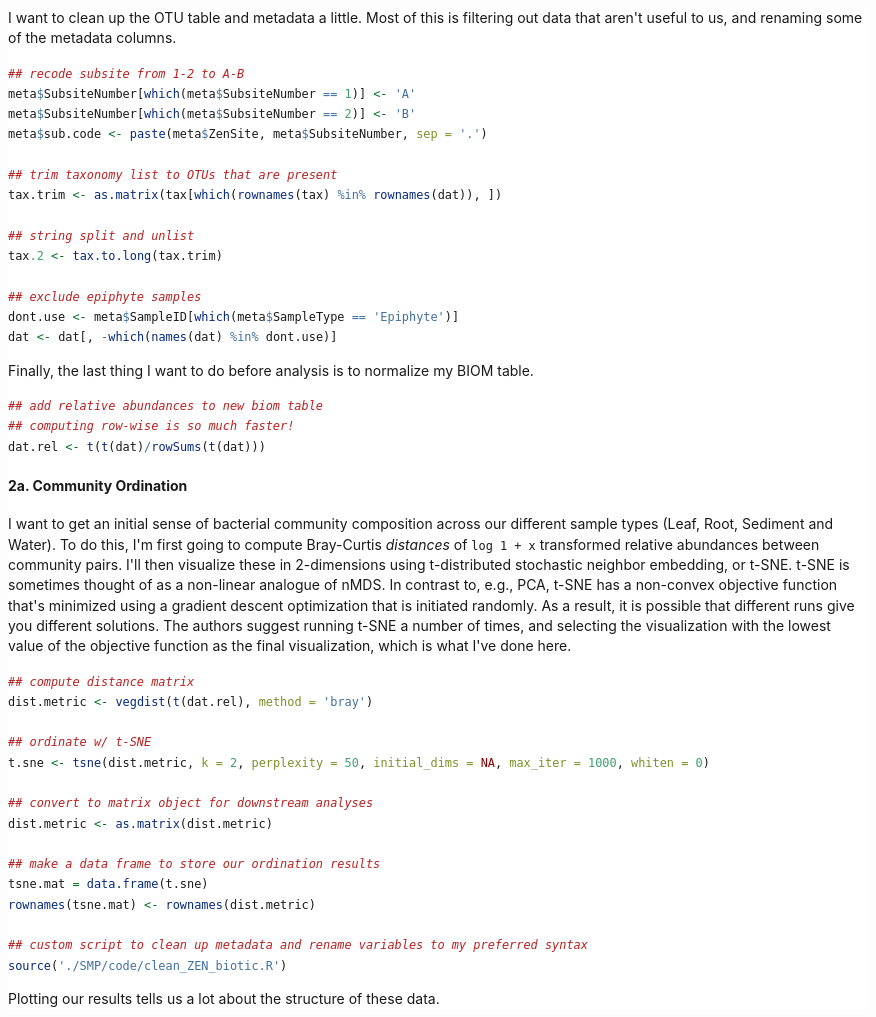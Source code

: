 I want to clean up the OTU table and metadata a little. Most of this is filtering out data that aren't useful to us, and renaming some of the metadata columns.

```r
## recode subsite from 1-2 to A-B
meta$SubsiteNumber[which(meta$SubsiteNumber == 1)] <- 'A'
meta$SubsiteNumber[which(meta$SubsiteNumber == 2)] <- 'B'
meta$sub.code <- paste(meta$ZenSite, meta$SubsiteNumber, sep = '.')

## trim taxonomy list to OTUs that are present
tax.trim <- as.matrix(tax[which(rownames(tax) %in% rownames(dat)), ])

## string split and unlist
tax.2 <- tax.to.long(tax.trim)

## exclude epiphyte samples
dont.use <- meta$SampleID[which(meta$SampleType == 'Epiphyte')]
dat <- dat[, -which(names(dat) %in% dont.use)]
```

Finally, the last thing I want to do before analysis is to normalize my BIOM table.

```r
## add relative abundances to new biom table
## computing row-wise is so much faster!
dat.rel <- t(t(dat)/rowSums(t(dat)))
```

#### 2a. Community Ordination
I want to get an initial sense of bacterial community composition across our different sample types (Leaf, Root, Sediment and Water). To do this, I'm first going to compute Bray-Curtis *distances* of `log 1 + x` transformed relative abundances between community pairs. I'll then visualize these in 2-dimensions using t-distributed stochastic neighbor embedding, or t-SNE. t-SNE is sometimes thought of as a non-linear analogue of nMDS. In contrast to, e.g., PCA, t-SNE has a non-convex objective function that's minimized using a gradient descent optimization that is initiated randomly. As a result, it is possible that different runs give you different solutions. The authors suggest running t-SNE a number of times, and selecting the visualization with the lowest value of the objective function as the final visualization, which is what I've done here.

```r
## compute distance matrix
dist.metric <- vegdist(t(dat.rel), method = 'bray')

## ordinate w/ t-SNE
t.sne <- tsne(dist.metric, k = 2, perplexity = 50, initial_dims = NA, max_iter = 1000, whiten = 0)

## convert to matrix object for downstream analyses
dist.metric <- as.matrix(dist.metric)

## make a data frame to store our ordination results
tsne.mat = data.frame(t.sne)
rownames(tsne.mat) <- rownames(dist.metric)

## custom script to clean up metadata and rename variables to my preferred syntax
source('./SMP/code/clean_ZEN_biotic.R')

```
Plotting our results tells us a lot about the structure of these data.
